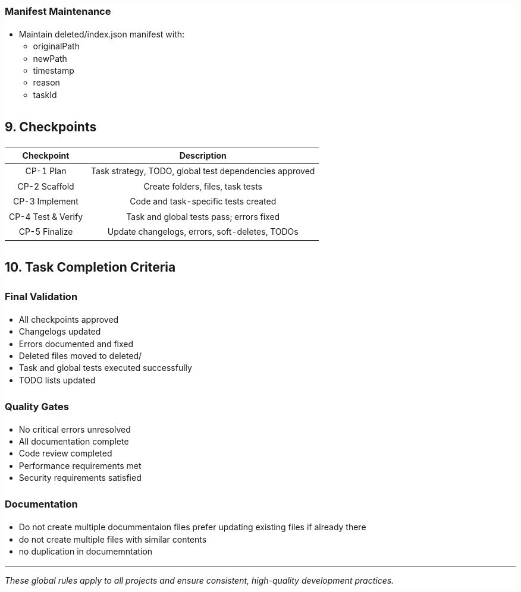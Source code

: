### Manifest Maintenance
- Maintain deleted/index.json manifest with:
  - originalPath
  - newPath
  - timestamp
  - reason
  - taskId

## 9. Checkpoints

| **Checkpoint**     | **Description**                                        |
|:------------------:|:------------------------------------------------------:|
| CP-1 Plan          | Task strategy, TODO, global test dependencies approved |
| CP-2 Scaffold      | Create folders, files, task tests                      |
| CP-3 Implement     | Code and task-specific tests created                   |
| CP-4 Test & Verify | Task and global tests pass; errors fixed               |
| CP-5 Finalize      | Update changelogs, errors, soft-deletes, TODOs         |

## 10. Task Completion Criteria

### Final Validation
- All checkpoints approved
- Changelogs updated
- Errors documented and fixed
- Deleted files moved to deleted/
- Task and global tests executed successfully
- TODO lists updated

### Quality Gates
- No critical errors unresolved
- All documentation complete
- Code review completed
- Performance requirements met
- Security requirements satisfied

### Documentation
- Do not create multiple docummentaion files prefer updating existing files if  already there 
- do not create multiple files with similar contents 
- no duplication in documemntation 

---

*These global rules apply to all projects and ensure consistent, high-quality development practices.*


